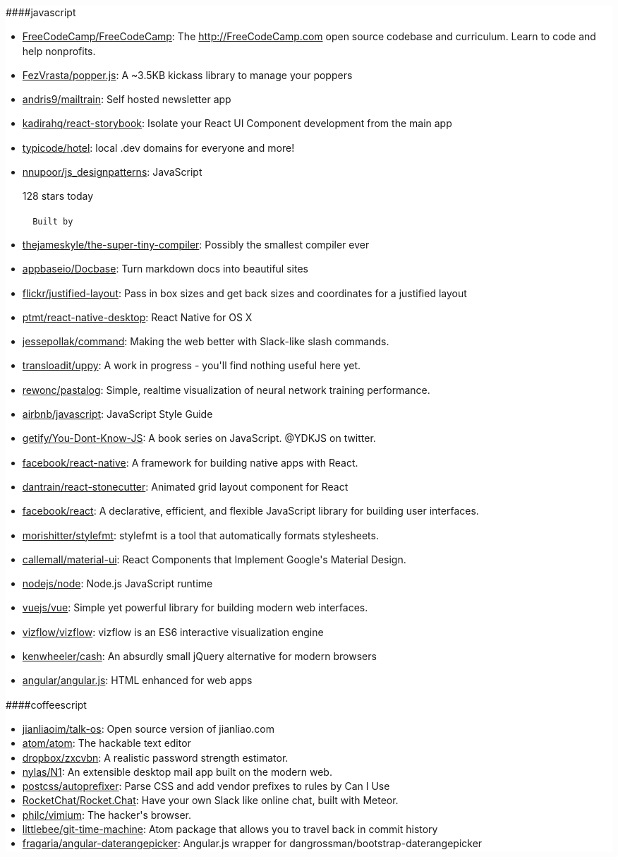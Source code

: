 ####javascript
* [FreeCodeCamp/FreeCodeCamp](https://github.com/FreeCodeCamp/FreeCodeCamp): The http://FreeCodeCamp.com open source codebase and curriculum. Learn to code and help nonprofits.
* [FezVrasta/popper.js](https://github.com/FezVrasta/popper.js): A ~3.5KB kickass library to manage your poppers
* [andris9/mailtrain](https://github.com/andris9/mailtrain): Self hosted newsletter app
* [kadirahq/react-storybook](https://github.com/kadirahq/react-storybook): Isolate your React UI Component development from the main app
* [typicode/hotel](https://github.com/typicode/hotel): local .dev domains for everyone and more!
* [nnupoor/js_designpatterns](https://github.com/nnupoor/js_designpatterns): JavaScript

      

    128 stars today

    
      
        Built by
* [thejameskyle/the-super-tiny-compiler](https://github.com/thejameskyle/the-super-tiny-compiler): Possibly the smallest compiler ever
* [appbaseio/Docbase](https://github.com/appbaseio/Docbase): Turn markdown docs into beautiful sites
* [flickr/justified-layout](https://github.com/flickr/justified-layout): Pass in box sizes and get back sizes and coordinates for a justified layout
* [ptmt/react-native-desktop](https://github.com/ptmt/react-native-desktop): React Native for OS X
* [jessepollak/command](https://github.com/jessepollak/command): Making the web better with Slack-like slash commands.
* [transloadit/uppy](https://github.com/transloadit/uppy): A work in progress - you'll find nothing useful here yet.
* [rewonc/pastalog](https://github.com/rewonc/pastalog): Simple, realtime visualization of neural network training performance.
* [airbnb/javascript](https://github.com/airbnb/javascript): JavaScript Style Guide
* [getify/You-Dont-Know-JS](https://github.com/getify/You-Dont-Know-JS): A book series on JavaScript. @YDKJS on twitter.
* [facebook/react-native](https://github.com/facebook/react-native): A framework for building native apps with React.
* [dantrain/react-stonecutter](https://github.com/dantrain/react-stonecutter): Animated grid layout component for React
* [facebook/react](https://github.com/facebook/react): A declarative, efficient, and flexible JavaScript library for building user interfaces.
* [morishitter/stylefmt](https://github.com/morishitter/stylefmt): stylefmt is a tool that automatically formats stylesheets.
* [callemall/material-ui](https://github.com/callemall/material-ui): React Components that Implement Google's Material Design.
* [nodejs/node](https://github.com/nodejs/node): Node.js JavaScript runtime
* [vuejs/vue](https://github.com/vuejs/vue): Simple yet powerful library for building modern web interfaces.
* [vizflow/vizflow](https://github.com/vizflow/vizflow): vizflow is an ES6 interactive visualization engine
* [kenwheeler/cash](https://github.com/kenwheeler/cash): An absurdly small jQuery alternative for modern browsers
* [angular/angular.js](https://github.com/angular/angular.js): HTML enhanced for web apps

####coffeescript
* [jianliaoim/talk-os](https://github.com/jianliaoim/talk-os): Open source version of jianliao.com
* [atom/atom](https://github.com/atom/atom): The hackable text editor
* [dropbox/zxcvbn](https://github.com/dropbox/zxcvbn): A realistic password strength estimator.
* [nylas/N1](https://github.com/nylas/N1): An extensible desktop mail app built on the modern web.
* [postcss/autoprefixer](https://github.com/postcss/autoprefixer): Parse CSS and add vendor prefixes to rules by Can I Use
* [RocketChat/Rocket.Chat](https://github.com/RocketChat/Rocket.Chat): Have your own Slack like online chat, built with Meteor.
* [philc/vimium](https://github.com/philc/vimium): The hacker's browser.
* [littlebee/git-time-machine](https://github.com/littlebee/git-time-machine): Atom package that allows you to travel back in commit history
* [fragaria/angular-daterangepicker](https://github.com/fragaria/angular-daterangepicker): Angular.js wrapper for dangrossman/bootstrap-daterangepicker